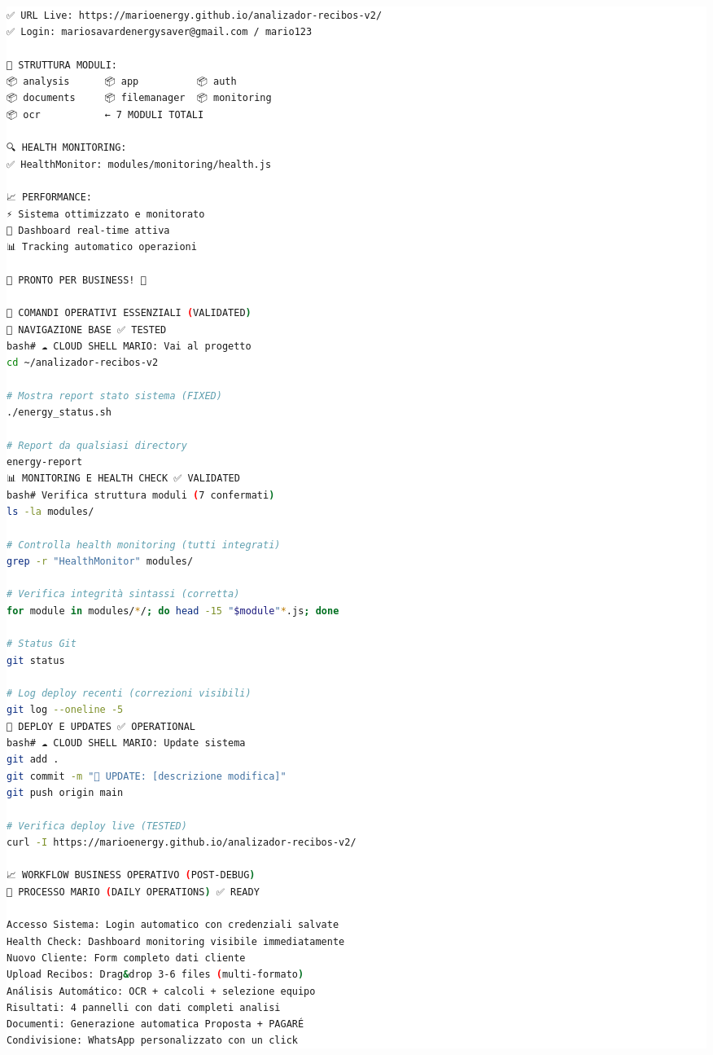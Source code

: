 ```bash
✅ URL Live: https://marioenergy.github.io/analizador-recibos-v2/
✅ Login: mariosavardenergysaver@gmail.com / mario123

📁 STRUTTURA MODULI:
📦 analysis      📦 app          📦 auth
📦 documents     📦 filemanager  📦 monitoring
📦 ocr           ← 7 MODULI TOTALI

🔍 HEALTH MONITORING:
✅ HealthMonitor: modules/monitoring/health.js

📈 PERFORMANCE:
⚡ Sistema ottimizzato e monitorato
🎯 Dashboard real-time attiva
📊 Tracking automatico operazioni

🚀 PRONTO PER BUSINESS! 🚀

🔧 COMANDI OPERATIVI ESSENZIALI (VALIDATED)
📍 NAVIGAZIONE BASE ✅ TESTED
bash# ☁️ CLOUD SHELL MARIO: Vai al progetto
cd ~/analizador-recibos-v2

# Mostra report stato sistema (FIXED)
./energy_status.sh

# Report da qualsiasi directory
energy-report
📊 MONITORING E HEALTH CHECK ✅ VALIDATED
bash# Verifica struttura moduli (7 confermati)
ls -la modules/

# Controlla health monitoring (tutti integrati)
grep -r "HealthMonitor" modules/

# Verifica integrità sintassi (corretta)
for module in modules/*/; do head -15 "$module"*.js; done

# Status Git
git status

# Log deploy recenti (correzioni visibili)
git log --oneline -5
🚀 DEPLOY E UPDATES ✅ OPERATIONAL
bash# ☁️ CLOUD SHELL MARIO: Update sistema
git add .
git commit -m "📝 UPDATE: [descrizione modifica]"
git push origin main

# Verifica deploy live (TESTED)
curl -I https://marioenergy.github.io/analizador-recibos-v2/

📈 WORKFLOW BUSINESS OPERATIVO (POST-DEBUG)
🔄 PROCESSO MARIO (DAILY OPERATIONS) ✅ READY

Accesso Sistema: Login automatico con credenziali salvate
Health Check: Dashboard monitoring visibile immediatamente
Nuovo Cliente: Form completo dati cliente
Upload Recibos: Drag&drop 3-6 files (multi-formato)
Análisis Automático: OCR + calcoli + selezione equipo
Risultati: 4 pannelli con dati completi analisi
Documenti: Generazione automatica Proposta + PAGARÉ
Condivisione: WhatsApp personalizzato con un click
```